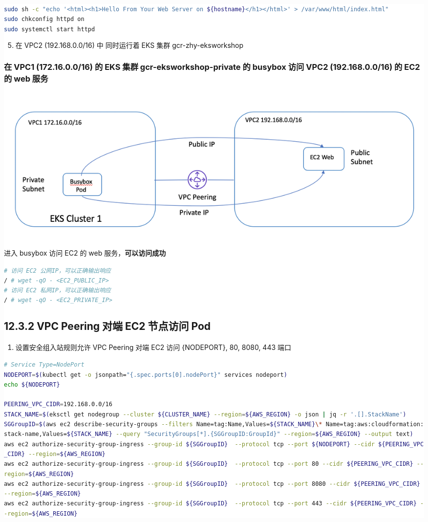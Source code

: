 ```bash
sudo sh -c "echo '<html><h1>Hello From Your Web Server on ${hostname}</h1></html>' > /var/www/html/index.html"
sudo chkconfig httpd on
sudo systemctl start httpd
```
5. 在 VPC2 (192.168.0.0/16) 中 同时运行着 EKS 集群 gcr-zhy-eksworkshop

### 在 VPC1 (172.16.0.0/16) 的 EKS 集群 gcr-eksworkshop-private 的 busybox 访问 VPC2 (192.168.0.0/16) 的 EC2 的 web 服务

![VPCPeering-Pod-EC2.png](media/VPCPeering-Pod-EC2.png)

进入 busybox 访问 EC2 的 web 服务，**可以访问成功**
```bash
# 访问 EC2 公网IP，可以正确输出响应
/ # wget -qO - <EC2_PUBLIC_IP> 
# 访问 EC2 私网IP，可以正确输出响应
/ # wget -qO - <EC2_PRIVATE_IP> 
```

## 12.3.2 VPC Peering 对端 EC2 节点访问 Pod

1. 设置安全组入站规则允许 VPC Peering 对端 EC2 访问 {NODEPORT}, 80, 8080, 443 端口
```bash
# Service Type=NodePort
NODEPORT=$(kubectl get -o jsonpath="{.spec.ports[0].nodePort}" services nodeport)
echo ${NODEPORT}

PEERING_VPC_CIDR=192.168.0.0/16
STACK_NAME=$(eksctl get nodegroup --cluster ${CLUSTER_NAME} --region=${AWS_REGION} -o json | jq -r '.[].StackName')
SGGroupID=$(aws ec2 describe-security-groups --filters Name=tag:Name,Values=${STACK_NAME}\* Name=tag:aws:cloudformation:stack-name,Values=${STACK_NAME} --query "SecurityGroups[*].{SGGroupID:GroupId}" --region=${AWS_REGION} --output text)
aws ec2 authorize-security-group-ingress --group-id ${SGGroupID}  --protocol tcp --port ${NODEPORT} --cidr ${PEERING_VPC_CIDR} --region=${AWS_REGION}
aws ec2 authorize-security-group-ingress --group-id ${SGGroupID}  --protocol tcp --port 80 --cidr ${PEERING_VPC_CIDR} --region=${AWS_REGION}
aws ec2 authorize-security-group-ingress --group-id ${SGGroupID}  --protocol tcp --port 8080 --cidr ${PEERING_VPC_CIDR} --region=${AWS_REGION}
aws ec2 authorize-security-group-ingress --group-id ${SGGroupID}  --protocol tcp --port 443 --cidr ${PEERING_VPC_CIDR} --region=${AWS_REGION}
```
